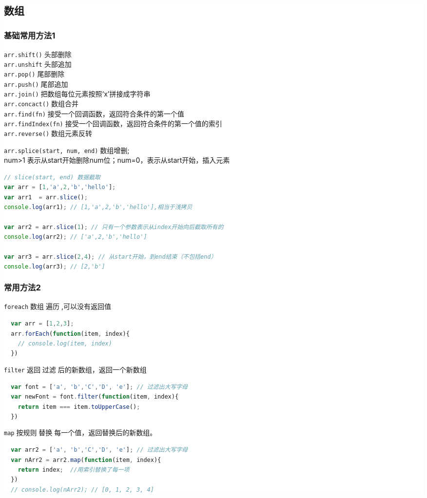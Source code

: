
## 数组
### 基础常用方法1
`arr.shift()` 头部删除  
`arr.unshift` 头部追加  
`arr.pop()` 尾部删除  
`arr.push()` 尾部追加  
`arr.join()` 把数组每位元素按照‘x’拼接成字符串   
`arr.concact()` 数组合并  
`arr.find(fn)` 接受一个回调函数，返回符合条件的第一个值  
`arr.findIndex(fn)` 接受一个回调函数，返回符合条件的第一个值的索引  
`arr.reverse()` 数组元素反转  

`arr.splice(start, num, end)` 数组增删;   
num>1 表示从start开始删除num位；num=0，表示从start开始，插入元素 
```js
// slice(start, end) 数据截取
var arr = [1,'a',2,'b','hello'];
var arr1  = arr.slice();
console.log(arr1); // [1,'a',2,'b','hello'],相当于浅拷贝

var arr2 = arr.slice(1); // 只有一个参数表示从index开始向后截取所有的
console.log(arr2); // ['a',2,'b','hello']

var arr3 = arr.slice(2,4); // 从start开始，到end结束（不包括end）
console.log(arr3); // [2,'b']

``` 

### 常用方法2
`foreach` 数组 遍历 ,可以没有返回值
```js
  var arr = [1,2,3];
  arr.forEach(function(item, index){
    // console.log(item, index)
  })
```

`filter` 返回 过滤 后的新数组，返回一个新数组
```js
  var font = ['a', 'b','C','D', 'e']; // 过滤出大写字母
  var newFont = font.filter(function(item, index){
    return item === item.toUpperCase();
  })
```

`map` 按规则 替换 每一个值，返回替换后的新数组。
```js
  var arr2 = ['a', 'b','C','D', 'e']; // 过滤出大写字母
  var nArr2 = arr2.map(function(item, index){
    return index;  //用索引替换了每一项
  })
  // console.log(nArr2); // [0, 1, 2, 3, 4]
```
